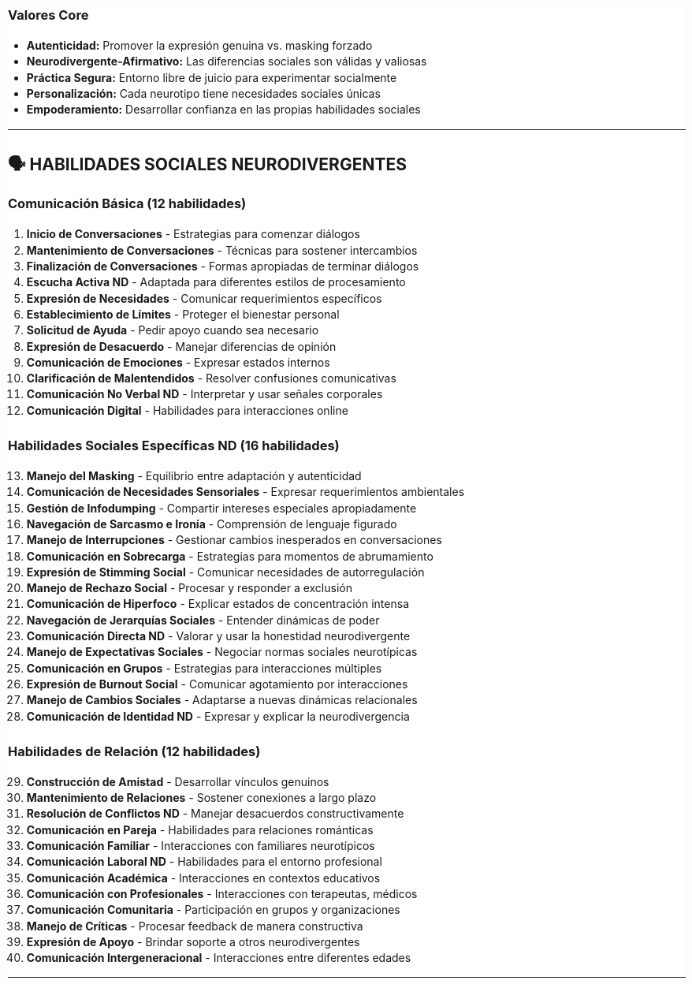 ### Valores Core
- **Autenticidad:** Promover la expresión genuina vs. masking forzado
- **Neurodivergente-Afirmativo:** Las diferencias sociales son válidas y valiosas
- **Práctica Segura:** Entorno libre de juicio para experimentar socialmente
- **Personalización:** Cada neurotipo tiene necesidades sociales únicas
- **Empoderamiento:** Desarrollar confianza en las propias habilidades sociales

---

## 🗣️ HABILIDADES SOCIALES NEURODIVERGENTES

### Comunicación Básica (12 habilidades)
1. **Inicio de Conversaciones** - Estrategias para comenzar diálogos
2. **Mantenimiento de Conversaciones** - Técnicas para sostener intercambios
3. **Finalización de Conversaciones** - Formas apropiadas de terminar diálogos
4. **Escucha Activa ND** - Adaptada para diferentes estilos de procesamiento
5. **Expresión de Necesidades** - Comunicar requerimientos específicos
6. **Establecimiento de Límites** - Proteger el bienestar personal
7. **Solicitud de Ayuda** - Pedir apoyo cuando sea necesario
8. **Expresión de Desacuerdo** - Manejar diferencias de opinión
9. **Comunicación de Emociones** - Expresar estados internos
10. **Clarificación de Malentendidos** - Resolver confusiones comunicativas
11. **Comunicación No Verbal ND** - Interpretar y usar señales corporales
12. **Comunicación Digital** - Habilidades para interacciones online

### Habilidades Sociales Específicas ND (16 habilidades)
13. **Manejo del Masking** - Equilibrio entre adaptación y autenticidad
14. **Comunicación de Necesidades Sensoriales** - Expresar requerimientos ambientales
15. **Gestión de Infodumping** - Compartir intereses especiales apropiadamente
16. **Navegación de Sarcasmo e Ironía** - Comprensión de lenguaje figurado
17. **Manejo de Interrupciones** - Gestionar cambios inesperados en conversaciones
18. **Comunicación en Sobrecarga** - Estrategias para momentos de abrumamiento
19. **Expresión de Stimming Social** - Comunicar necesidades de autorregulación
20. **Manejo de Rechazo Social** - Procesar y responder a exclusión
21. **Comunicación de Hiperfoco** - Explicar estados de concentración intensa
22. **Navegación de Jerarquías Sociales** - Entender dinámicas de poder
23. **Comunicación Directa ND** - Valorar y usar la honestidad neurodivergente
24. **Manejo de Expectativas Sociales** - Negociar normas sociales neurotípicas
25. **Comunicación en Grupos** - Estrategias para interacciones múltiples
26. **Expresión de Burnout Social** - Comunicar agotamiento por interacciones
27. **Manejo de Cambios Sociales** - Adaptarse a nuevas dinámicas relacionales
28. **Comunicación de Identidad ND** - Expresar y explicar la neurodivergencia

### Habilidades de Relación (12 habilidades)
29. **Construcción de Amistad** - Desarrollar vínculos genuinos
30. **Mantenimiento de Relaciones** - Sostener conexiones a largo plazo
31. **Resolución de Conflictos ND** - Manejar desacuerdos constructivamente
32. **Comunicación en Pareja** - Habilidades para relaciones románticas
33. **Comunicación Familiar** - Interacciones con familiares neurotípicos
34. **Comunicación Laboral ND** - Habilidades para el entorno profesional
35. **Comunicación Académica** - Interacciones en contextos educativos
36. **Comunicación con Profesionales** - Interacciones con terapeutas, médicos
37. **Comunicación Comunitaria** - Participación en grupos y organizaciones
38. **Manejo de Críticas** - Procesar feedback de manera constructiva
39. **Expresión de Apoyo** - Brindar soporte a otros neurodivergentes
40. **Comunicación Intergeneracional** - Interacciones entre diferentes edades

---